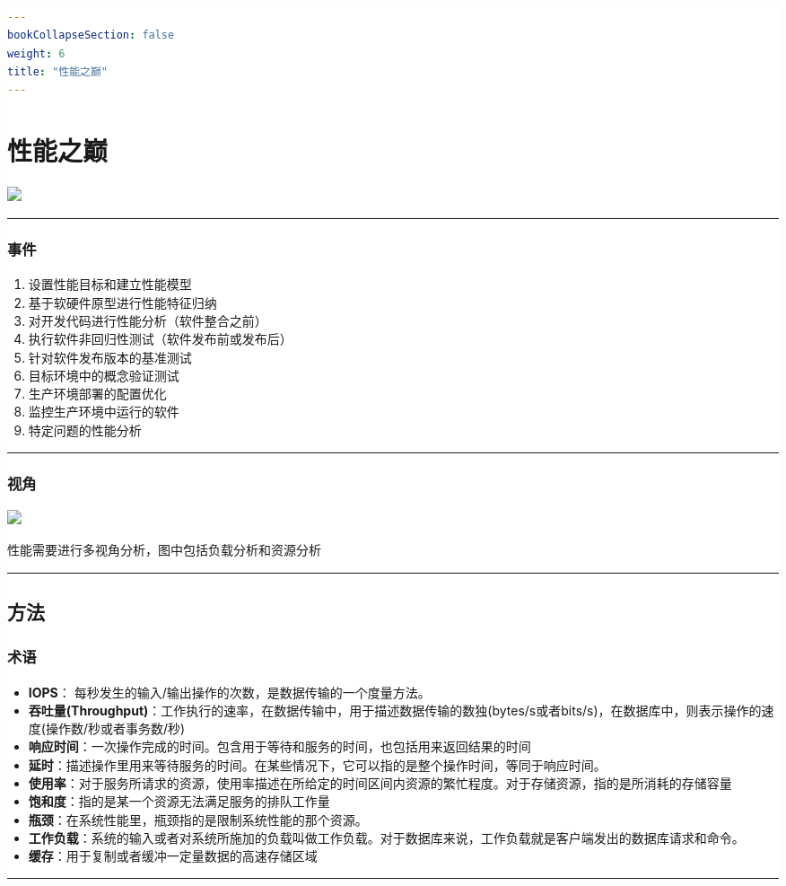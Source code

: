 ```yaml
---
bookCollapseSection: false
weight: 6
title: "性能之巅"
---
```


# 性能之巅

![](software-stack.jpg)

***

### 事件

1. 设置性能目标和建立性能模型
2. 基于软硬件原型进行性能特征归纳
3. 对开发代码进行性能分析（软件整合之前）
4. 执行软件非回归性测试（软件发布前或发布后）
5. 针对软件发布版本的基准测试
6. 目标环境中的概念验证测试
7. 生产环境部署的配置优化
8. 监控生产环境中运行的软件
9. 特定问题的性能分析

***

### 视角

![](analysis.jpg)

性能需要进行多视角分析，图中包括负载分析和资源分析

***

## 方法

### 术语

* **IOPS**： 每秒发生的输入/输出操作的次数，是数据传输的一个度量方法。
* **吞吐量(Throughput)**：工作执行的速率，在数据传输中，用于描述数据传输的数独(bytes/s或者bits/s)，在数据库中，则表示操作的速度(操作数/秒或者事务数/秒)
* **响应时间**：一次操作完成的时间。包含用于等待和服务的时间，也包括用来返回结果的时间
* **延时**：描述操作里用来等待服务的时间。在某些情况下，它可以指的是整个操作时间，等同于响应时间。
* **使用率**：对于服务所请求的资源，使用率描述在所给定的时间区间内资源的繁忙程度。对于存储资源，指的是所消耗的存储容量
* **饱和度**：指的是某一个资源无法满足服务的排队工作量
* **瓶颈**：在系统性能里，瓶颈指的是限制系统性能的那个资源。
* **工作负载**：系统的输入或者对系统所施加的负载叫做工作负载。对于数据库来说，工作负载就是客户端发出的数据库请求和命令。
* **缓存**：用于复制或者缓冲一定量数据的高速存储区域

***
